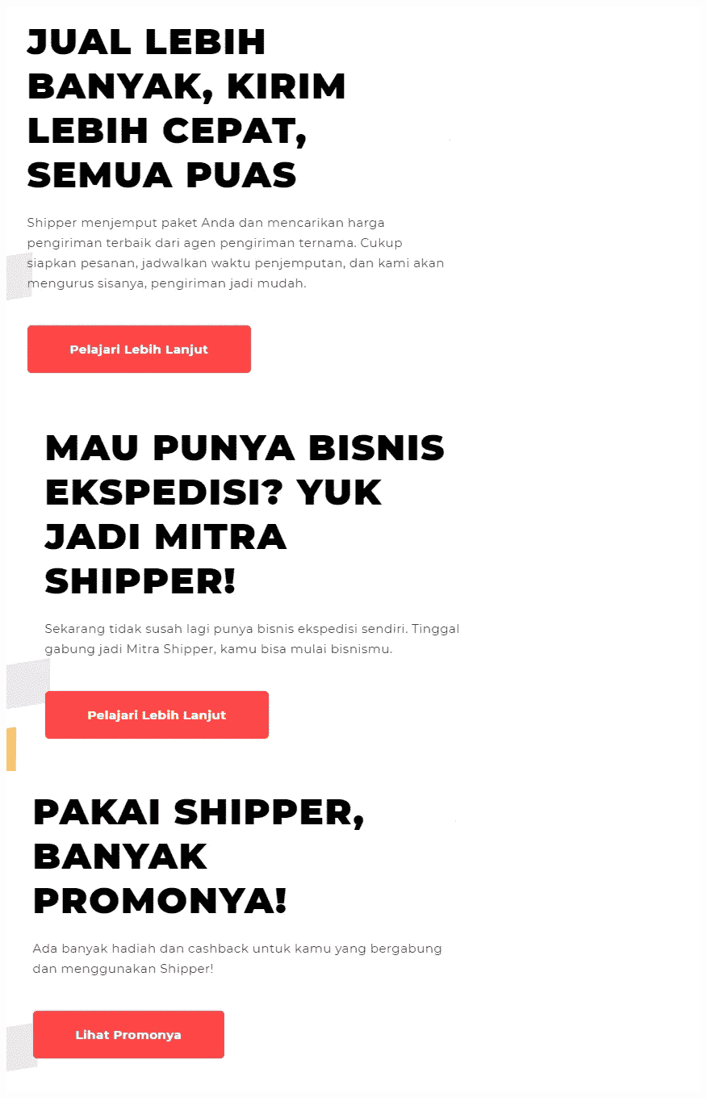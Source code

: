 ![](img/aa3685e677dc497d900481f74317972d.png)![](img/1048dc373af9d6ab5ccab440419962d3.png)![](img/b1b883cfab6c29fe58d572921603760c.png)